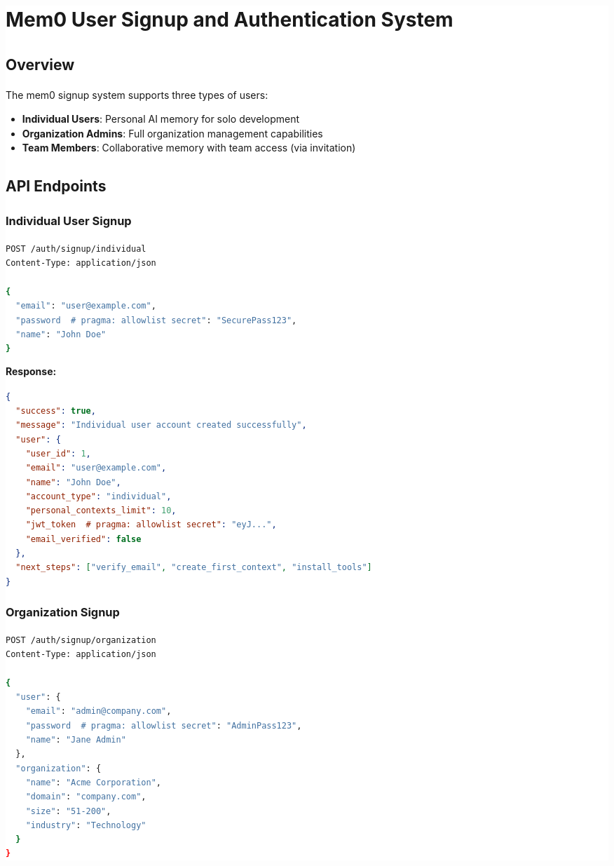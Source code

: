# Mem0 User Signup and Authentication System

## Overview

The mem0 signup system supports three types of users:
- **Individual Users**: Personal AI memory for solo development
- **Organization Admins**: Full organization management capabilities
- **Team Members**: Collaborative memory with team access (via invitation)

## API Endpoints

### Individual User Signup
```bash
POST /auth/signup/individual
Content-Type: application/json

{
  "email": "user@example.com",
  "password  # pragma: allowlist secret": "SecurePass123",
  "name": "John Doe"
}
```

**Response:**
```json
{
  "success": true,
  "message": "Individual user account created successfully",
  "user": {
    "user_id": 1,
    "email": "user@example.com",
    "name": "John Doe",
    "account_type": "individual",
    "personal_contexts_limit": 10,
    "jwt_token  # pragma: allowlist secret": "eyJ...",
    "email_verified": false
  },
  "next_steps": ["verify_email", "create_first_context", "install_tools"]
}
```

### Organization Signup
```bash
POST /auth/signup/organization
Content-Type: application/json

{
  "user": {
    "email": "admin@company.com",
    "password  # pragma: allowlist secret": "AdminPass123",
    "name": "Jane Admin"
  },
  "organization": {
    "name": "Acme Corporation",
    "domain": "company.com",
    "size": "51-200",
    "industry": "Technology"
  }
}
```
